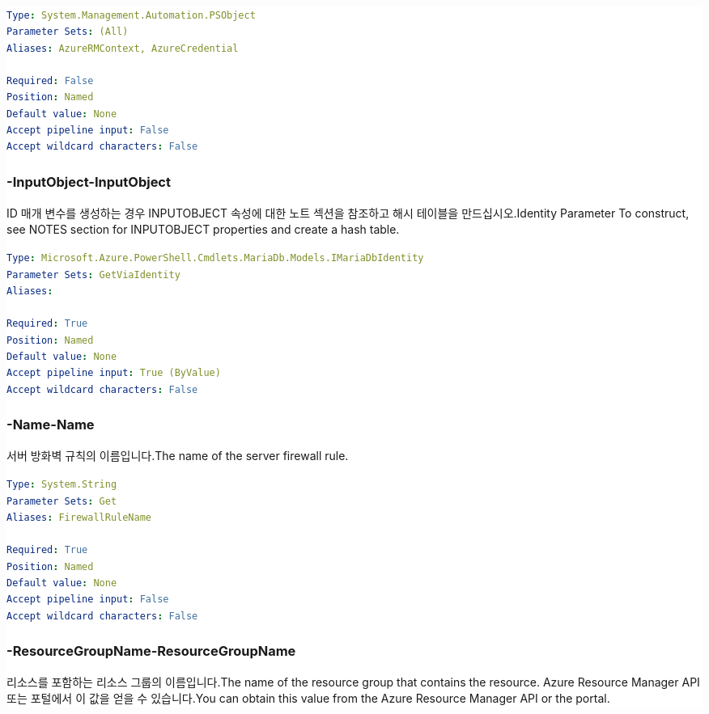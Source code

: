 ```yaml
Type: System.Management.Automation.PSObject
Parameter Sets: (All)
Aliases: AzureRMContext, AzureCredential

Required: False
Position: Named
Default value: None
Accept pipeline input: False
Accept wildcard characters: False
```

### <span data-ttu-id="dbdad-118">-InputObject</span><span class="sxs-lookup"><span data-stu-id="dbdad-118">-InputObject</span></span>
<span data-ttu-id="dbdad-119">ID 매개 변수를 생성하는 경우 INPUTOBJECT 속성에 대한 노트 섹션을 참조하고 해시 테이블을 만드십시오.</span><span class="sxs-lookup"><span data-stu-id="dbdad-119">Identity Parameter To construct, see NOTES section for INPUTOBJECT properties and create a hash table.</span></span>

```yaml
Type: Microsoft.Azure.PowerShell.Cmdlets.MariaDb.Models.IMariaDbIdentity
Parameter Sets: GetViaIdentity
Aliases:

Required: True
Position: Named
Default value: None
Accept pipeline input: True (ByValue)
Accept wildcard characters: False
```

### <span data-ttu-id="dbdad-120">-Name</span><span class="sxs-lookup"><span data-stu-id="dbdad-120">-Name</span></span>
<span data-ttu-id="dbdad-121">서버 방화벽 규칙의 이름입니다.</span><span class="sxs-lookup"><span data-stu-id="dbdad-121">The name of the server firewall rule.</span></span>

```yaml
Type: System.String
Parameter Sets: Get
Aliases: FirewallRuleName

Required: True
Position: Named
Default value: None
Accept pipeline input: False
Accept wildcard characters: False
```

### <span data-ttu-id="dbdad-122">-ResourceGroupName</span><span class="sxs-lookup"><span data-stu-id="dbdad-122">-ResourceGroupName</span></span>
<span data-ttu-id="dbdad-123">리소스를 포함하는 리소스 그룹의 이름입니다.</span><span class="sxs-lookup"><span data-stu-id="dbdad-123">The name of the resource group that contains the resource.</span></span>
<span data-ttu-id="dbdad-124">Azure Resource Manager API 또는 포털에서 이 값을 얻을 수 있습니다.</span><span class="sxs-lookup"><span data-stu-id="dbdad-124">You can obtain this value from the Azure Resource Manager API or the portal.</span></span>
